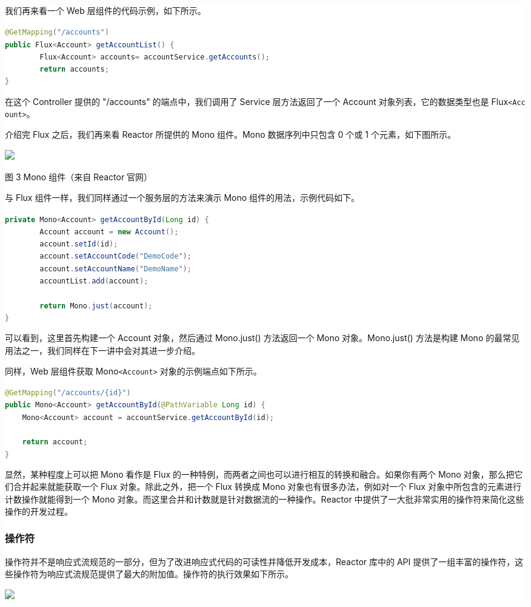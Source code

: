 我们再来看一个 Web 层组件的代码示例，如下所示。

```java
@GetMapping("/accounts")
public Flux<Account> getAccountList() {
        Flux<Account> accounts= accountService.getAccounts();
        return accounts;
}
```

在这个 Controller 提供的 "/accounts" 的端点中，我们调用了 Service 层方法返回了一个 Account 对象列表，它的数据类型也是 Flux`<Account>`。

介绍完 Flux 之后，我们再来看 Reactor 所提供的 Mono 组件。Mono 数据序列中只包含 0 个或 1 个元素，如下图所示。

![](https://s0.lgstatic.com/i/image6/M00/26/8D/CioPOWBbFDmAOLiVAAFp-asMTcw575.png)

图 3 Mono 组件（来自 Reactor 官网）

与 Flux 组件一样，我们同样通过一个服务层的方法来演示 Mono 组件的用法，示例代码如下。

```java
private Mono<Account> getAccountById(Long id) { 
        Account account = new Account();
        account.setId(id);
        account.setAccountCode("DemoCode");
        account.setAccountName("DemoName");
        accountList.add(account);

        return Mono.just(account);
}
```

可以看到，这里首先构建一个 Account 对象，然后通过 Mono.just() 方法返回一个 Mono 对象。Mono.just() 方法是构建 Mono 的最常见用法之一，我们同样在下一讲中会对其进一步介绍。

同样，Web 层组件获取 Mono`<Account>` 对象的示例端点如下所示。

```java
@GetMapping("/accounts/{id}")
public Mono<Account> getAccountById(@PathVariable Long id) {
    Mono<Account> account = accountService.getAccountById(id);

    return account;
}
```

显然，某种程度上可以把 Mono 看作是 Flux 的一种特例，而两者之间也可以进行相互的转换和融合。如果你有两个 Mono 对象，那么把它们合并起来就能获取一个 Flux 对象。除此之外，把一个 Flux 转换成 Mono 对象也有很多办法，例如对一个 Flux 对象中所包含的元素进行计数操作就能得到一个 Mono 对象。而这里合并和计数就是针对数据流的一种操作。Reactor 中提供了一大批非常实用的操作符来简化这些操作的开发过程。

### 操作符

操作符并不是响应式流规范的一部分，但为了改进响应式代码的可读性并降低开发成本，Reactor 库中的 API 提供了一组丰富的操作符，这些操作符为响应式流规范提供了最大的附加值。操作符的执行效果如下所示。

![](https://s0.lgstatic.com/i/image6/M00/26/8E/CioPOWBbFEmABfrGAADTAAE8mv4005.png)

